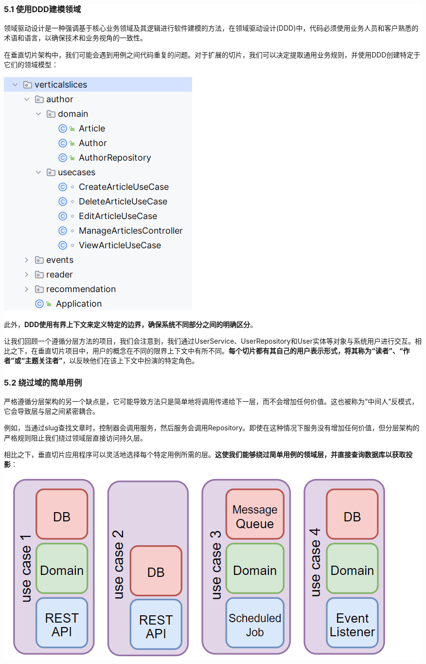 ### 5.1 使用DDD建模领域

领域驱动设计是一种强调基于核心业务领域及其逻辑进行软件建模的方法，在领域驱动设计(DDD)中，代码必须使用业务人员和客户熟悉的术语和语言，以确保技术和业务视角的一致性。

在垂直切片架构中，我们可能会遇到用例之间代码重复的问题。对于扩展的切片，我们可以决定提取通用业务规则，并使用DDD创建特定于它们的领域模型：

![](/assets/images/2025/ddd/javaverticalslicearchitecture07.png)

此外，**DDD使用有界上下文来定义特定的边界，确保系统不同部分之间的明确区分**。

让我们回顾一个遵循分层方法的项目，我们会注意到，我们通过UserService、UserRepository和User实体等对象与系统用户进行交互。相比之下，在垂直切片项目中，用户的概念在不同的限界上下文中有所不同。**每个切片都有其自己的用户表示形式，将其称为“读者”、“作者”或“主题关注者”**，以反映他们在该上下文中扮演的特定角色。

### 5.2 绕过域的简单用例

严格遵循分层架构的另一个缺点是，它可能导致方法只是简单地将调用传递给下一层，而不会增加任何价值。这也被称为“中间人”反模式，它会导致层与层之间紧密耦合。

例如，当通过slug查找文章时，控制器会调用服务，然后服务会调用Repository。即使在这种情况下服务没有增加任何价值，但分层架构的严格规则阻止我们绕过领域层直接访问持久层。

相比之下，垂直切片应用程序可以灵活地选择每个特定用例所需的层。**这使我们能够绕过简单用例的领域层，并直接查询数据库以获取投影**：

![](/assets/images/2025/ddd/javaverticalslicearchitecture08.png)

